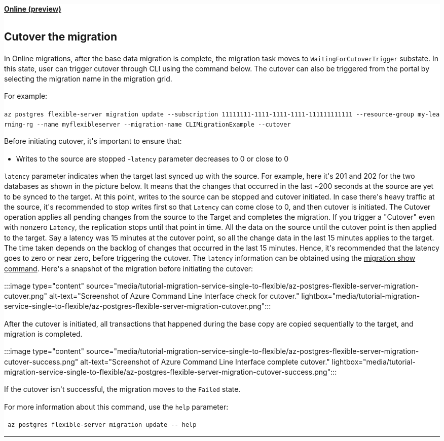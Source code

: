
#### [Online (preview)](#tab/online)

## Cutover the migration

In Online migrations, after the base data migration is complete, the migration task moves to `WaitingForCutoverTrigger` substate. In this state, user can trigger cutover through CLI using the command below. The cutover can also be triggered from the portal by selecting the migration name in the migration grid.

For example:

```azurecli-interactive
az postgres flexible-server migration update --subscription 11111111-1111-1111-1111-111111111111 --resource-group my-learning-rg --name myflexibleserver --migration-name CLIMigrationExample --cutover
```

Before initiating cutover, it's important to ensure that:
- Writes to the source are stopped
-`latency` parameter decreases to 0 or close to 0

`latency` parameter indicates when the target last synced up with the source. For example, here it's 201 and 202 for the two databases as shown in the picture below. It means that the changes that occurred in the last ~200 seconds at the source are yet to be synced to the target. At this point, writes to the source can be stopped and cutover initiated. In case there's heavy traffic at the source, it's recommended to stop writes first so that `Latency` can come close to 0, and then cutover is initiated. The Cutover operation applies all pending changes from the source to the Target and completes the migration. If you trigger a "Cutover" even with nonzero `Latency`, the replication stops until that point in time. All the data on the source until the cutover point is then applied to the target. Say a latency was 15 minutes at the cutover point, so all the change data in the last 15 minutes applies to the target. The time taken depends on the backlog of changes that occurred in the last 15 minutes. Hence, it's recommended that the latency goes to zero or near zero, before triggering the cutover.
The `latency` information can be obtained using the [migration show command](#monitor-the-migration).
Here's a snapshot of the migration before initiating the cutover:

:::image type="content" source="media/tutorial-migration-service-single-to-flexible/az-postgres-flexible-server-migration-cutover.png" alt-text="Screenshot of Azure Command Line Interface check for cutover." lightbox="media/tutorial-migration-service-single-to-flexible/az-postgres-flexible-server-migration-cutover.png":::

After the cutover is initiated, all transactions that happened during the base copy are copied sequentially to the target, and migration is completed.

:::image type="content" source="media/tutorial-migration-service-single-to-flexible/az-postgres-flexible-server-migration-cutover-success.png" alt-text="Screenshot of Azure Command Line Interface complete cutover." lightbox="media/tutorial-migration-service-single-to-flexible/az-postgres-flexible-server-migration-cutover-success.png":::

If the cutover isn't successful, the migration moves to the `Failed` state.

For more information about this command, use the `help` parameter:

```azurecli-interactive
 az postgres flexible-server migration update -- help
 ```

---